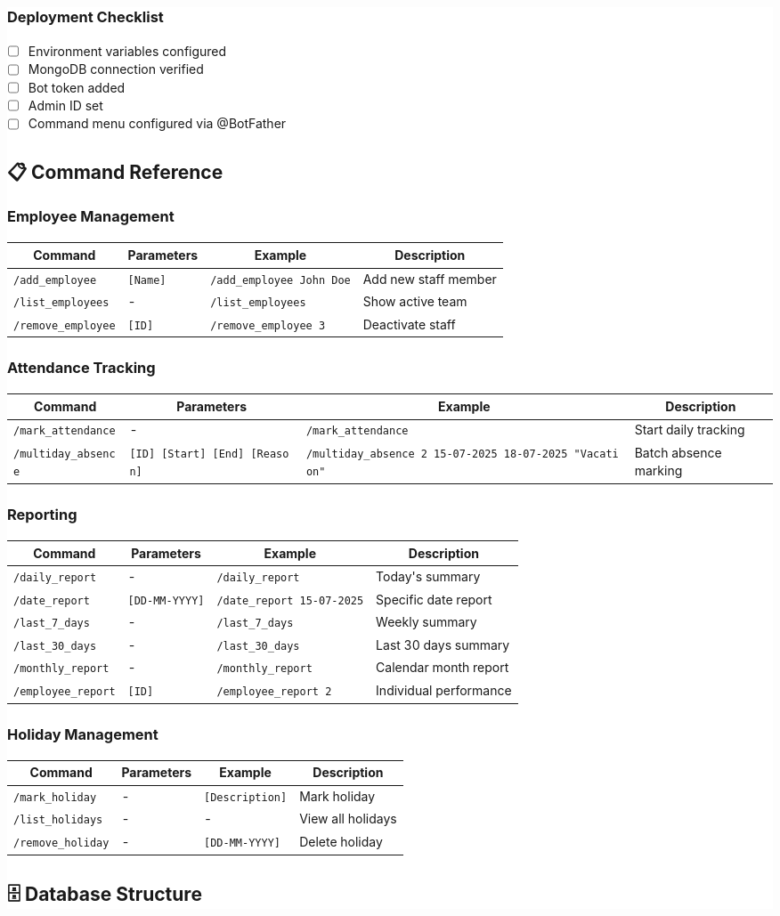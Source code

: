 ### Deployment Checklist
- [ ] Environment variables configured
- [ ] MongoDB connection verified
- [ ] Bot token added
- [ ] Admin ID set
- [ ] Command menu configured via @BotFather

## 📋 Command Reference

### Employee Management
| Command | Parameters | Example | Description |
|---------|------------|---------|-------------|
| `/add_employee` | `[Name]` | `/add_employee John Doe` | Add new staff member |
| `/list_employees` | - | `/list_employees` | Show active team |
| `/remove_employee` | `[ID]` | `/remove_employee 3` | Deactivate staff |

### Attendance Tracking
| Command | Parameters | Example | Description |
|---------|------------|---------|-------------|
| `/mark_attendance` | - | `/mark_attendance` | Start daily tracking |
| `/multiday_absence` | `[ID] [Start] [End] [Reason]` | `/multiday_absence 2 15-07-2025 18-07-2025 "Vacation"` | Batch absence marking |

### Reporting
| Command | Parameters | Example | Description |
|---------|------------|---------|-------------|
| `/daily_report` | - | `/daily_report` | Today's summary |
| `/date_report` | `[DD-MM-YYYY]` | `/date_report 15-07-2025` | Specific date report |
| `/last_7_days` | - | `/last_7_days` | Weekly summary |
| `/last_30_days` | - | `/last_30_days` | Last 30 days summary |
| `/monthly_report` | - | `/monthly_report` | Calendar month report |
| `/employee_report` | `[ID]` | `/employee_report 2` | Individual performance |

### Holiday Management
| Command | Parameters | Example | Description |
|---------|------------|---------|-------------|
| `/mark_holiday` | - | `[Description]` | Mark holiday |
| `/list_holidays` | - | - | View all holidays |
| `/remove_holiday` | - | `[DD-MM-YYYY]` | Delete holiday |

## 🗄 Database Structure
